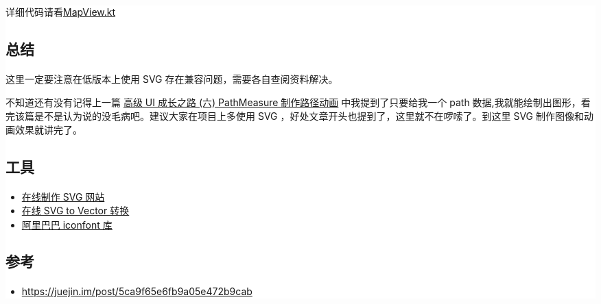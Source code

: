    详细代码请看[MapView.kt](https://github.com/yangkun19921001/CustomViewSample/blob/master/custom_view/src/main/java/com/devyk/custom_view/svg/map/MapView.kt)

## 总结

这里一定要注意在低版本上使用 SVG 存在兼容问题，需要各自查阅资料解决。

不知道还有没有记得上一篇 [高级 UI 成长之路 (六) PathMeasure 制作路径动画](https://juejin.im/post/5de789dce51d4557e76a4a39) 中我提到了只要给我一个 path 数据,我就能绘制出图形，看完该篇是不是认为说的没毛病吧。建议大家在项目上多使用 SVG ，好处文章开头也提到了，这里就不在啰嗦了。到这里 SVG 制作图像和动画效果就讲完了。

## 工具

- [在线制作 SVG 网站](https://svg.wxeditor.com/)
- [在线 SVG to Vector 转换](https://inloop.github.io/svg2android/)
- [阿里巴巴 iconfont 库](https://www.iconfont.cn/plus/search/index?q=dial)

## 参考

- https://juejin.im/post/5ca9f65e6fb9a05e472b9cab